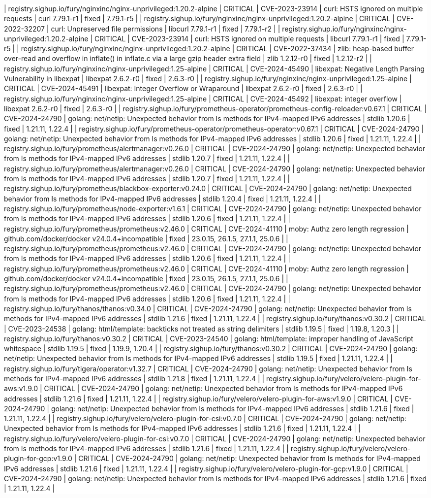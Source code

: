 | registry.sighup.io/fury/nginxinc/nginx-unprivileged:1.20.2-alpine | CRITICAL | CVE-2023-23914 | curl: HSTS ignored on multiple requests | curl 7.79.1-r1 | fixed | 7.79.1-r5 |
| registry.sighup.io/fury/nginxinc/nginx-unprivileged:1.20.2-alpine | CRITICAL | CVE-2022-32207 | curl: Unpreserved file permissions | libcurl 7.79.1-r1 | fixed | 7.79.1-r2 |
| registry.sighup.io/fury/nginxinc/nginx-unprivileged:1.20.2-alpine | CRITICAL | CVE-2023-23914 | curl: HSTS ignored on multiple requests | libcurl 7.79.1-r1 | fixed | 7.79.1-r5 |
| registry.sighup.io/fury/nginxinc/nginx-unprivileged:1.20.2-alpine | CRITICAL | CVE-2022-37434 | zlib: heap-based buffer over-read and overflow in inflate() in inflate.c via a large gzip header extra field | zlib 1.2.12-r0 | fixed | 1.2.12-r2 |
| registry.sighup.io/fury/nginxinc/nginx-unprivileged:1.25-alpine | CRITICAL | CVE-2024-45490 | libexpat: Negative Length Parsing Vulnerability in libexpat | libexpat 2.6.2-r0 | fixed | 2.6.3-r0 |
| registry.sighup.io/fury/nginxinc/nginx-unprivileged:1.25-alpine | CRITICAL | CVE-2024-45491 | libexpat: Integer Overflow or Wraparound | libexpat 2.6.2-r0 | fixed | 2.6.3-r0 |
| registry.sighup.io/fury/nginxinc/nginx-unprivileged:1.25-alpine | CRITICAL | CVE-2024-45492 | libexpat: integer overflow | libexpat 2.6.2-r0 | fixed | 2.6.3-r0 |
| registry.sighup.io/fury/prometheus-operator/prometheus-config-reloader:v0.67.1 | CRITICAL | CVE-2024-24790 | golang: net/netip: Unexpected behavior from Is methods for IPv4-mapped IPv6 addresses | stdlib 1.20.6 | fixed | 1.21.11, 1.22.4 |
| registry.sighup.io/fury/prometheus-operator/prometheus-operator:v0.67.1 | CRITICAL | CVE-2024-24790 | golang: net/netip: Unexpected behavior from Is methods for IPv4-mapped IPv6 addresses | stdlib 1.20.6 | fixed | 1.21.11, 1.22.4 |
| registry.sighup.io/fury/prometheus/alertmanager:v0.26.0 | CRITICAL | CVE-2024-24790 | golang: net/netip: Unexpected behavior from Is methods for IPv4-mapped IPv6 addresses | stdlib 1.20.7 | fixed | 1.21.11, 1.22.4 |
| registry.sighup.io/fury/prometheus/alertmanager:v0.26.0 | CRITICAL | CVE-2024-24790 | golang: net/netip: Unexpected behavior from Is methods for IPv4-mapped IPv6 addresses | stdlib 1.20.7 | fixed | 1.21.11, 1.22.4 |
| registry.sighup.io/fury/prometheus/blackbox-exporter:v0.24.0 | CRITICAL | CVE-2024-24790 | golang: net/netip: Unexpected behavior from Is methods for IPv4-mapped IPv6 addresses | stdlib 1.20.4 | fixed | 1.21.11, 1.22.4 |
| registry.sighup.io/fury/prometheus/node-exporter:v1.6.1 | CRITICAL | CVE-2024-24790 | golang: net/netip: Unexpected behavior from Is methods for IPv4-mapped IPv6 addresses | stdlib 1.20.6 | fixed | 1.21.11, 1.22.4 |
| registry.sighup.io/fury/prometheus/prometheus:v2.46.0 | CRITICAL | CVE-2024-41110 | moby: Authz zero length regression | github.com/docker/docker v24.0.4+incompatible | fixed | 23.0.15, 26.1.5, 27.1.1, 25.0.6 |
| registry.sighup.io/fury/prometheus/prometheus:v2.46.0 | CRITICAL | CVE-2024-24790 | golang: net/netip: Unexpected behavior from Is methods for IPv4-mapped IPv6 addresses | stdlib 1.20.6 | fixed | 1.21.11, 1.22.4 |
| registry.sighup.io/fury/prometheus/prometheus:v2.46.0 | CRITICAL | CVE-2024-41110 | moby: Authz zero length regression | github.com/docker/docker v24.0.4+incompatible | fixed | 23.0.15, 26.1.5, 27.1.1, 25.0.6 |
| registry.sighup.io/fury/prometheus/prometheus:v2.46.0 | CRITICAL | CVE-2024-24790 | golang: net/netip: Unexpected behavior from Is methods for IPv4-mapped IPv6 addresses | stdlib 1.20.6 | fixed | 1.21.11, 1.22.4 |
| registry.sighup.io/fury/thanos/thanos:v0.34.0 | CRITICAL | CVE-2024-24790 | golang: net/netip: Unexpected behavior from Is methods for IPv4-mapped IPv6 addresses | stdlib 1.21.6 | fixed | 1.21.11, 1.22.4 |
| registry.sighup.io/fury/thanos:v0.30.2 | CRITICAL | CVE-2023-24538 | golang: html/template: backticks not treated as string delimiters | stdlib 1.19.5 | fixed | 1.19.8, 1.20.3 |
| registry.sighup.io/fury/thanos:v0.30.2 | CRITICAL | CVE-2023-24540 | golang: html/template: improper handling of JavaScript whitespace | stdlib 1.19.5 | fixed | 1.19.9, 1.20.4 |
| registry.sighup.io/fury/thanos:v0.30.2 | CRITICAL | CVE-2024-24790 | golang: net/netip: Unexpected behavior from Is methods for IPv4-mapped IPv6 addresses | stdlib 1.19.5 | fixed | 1.21.11, 1.22.4 |
| registry.sighup.io/fury/tigera/operator:v1.32.7 | CRITICAL | CVE-2024-24790 | golang: net/netip: Unexpected behavior from Is methods for IPv4-mapped IPv6 addresses | stdlib 1.21.8 | fixed | 1.21.11, 1.22.4 |
| registry.sighup.io/fury/velero/velero-plugin-for-aws:v1.9.0 | CRITICAL | CVE-2024-24790 | golang: net/netip: Unexpected behavior from Is methods for IPv4-mapped IPv6 addresses | stdlib 1.21.6 | fixed | 1.21.11, 1.22.4 |
| registry.sighup.io/fury/velero/velero-plugin-for-aws:v1.9.0 | CRITICAL | CVE-2024-24790 | golang: net/netip: Unexpected behavior from Is methods for IPv4-mapped IPv6 addresses | stdlib 1.21.6 | fixed | 1.21.11, 1.22.4 |
| registry.sighup.io/fury/velero/velero-plugin-for-csi:v0.7.0 | CRITICAL | CVE-2024-24790 | golang: net/netip: Unexpected behavior from Is methods for IPv4-mapped IPv6 addresses | stdlib 1.21.6 | fixed | 1.21.11, 1.22.4 |
| registry.sighup.io/fury/velero/velero-plugin-for-csi:v0.7.0 | CRITICAL | CVE-2024-24790 | golang: net/netip: Unexpected behavior from Is methods for IPv4-mapped IPv6 addresses | stdlib 1.21.6 | fixed | 1.21.11, 1.22.4 |
| registry.sighup.io/fury/velero/velero-plugin-for-gcp:v1.9.0 | CRITICAL | CVE-2024-24790 | golang: net/netip: Unexpected behavior from Is methods for IPv4-mapped IPv6 addresses | stdlib 1.21.6 | fixed | 1.21.11, 1.22.4 |
| registry.sighup.io/fury/velero/velero-plugin-for-gcp:v1.9.0 | CRITICAL | CVE-2024-24790 | golang: net/netip: Unexpected behavior from Is methods for IPv4-mapped IPv6 addresses | stdlib 1.21.6 | fixed | 1.21.11, 1.22.4 |